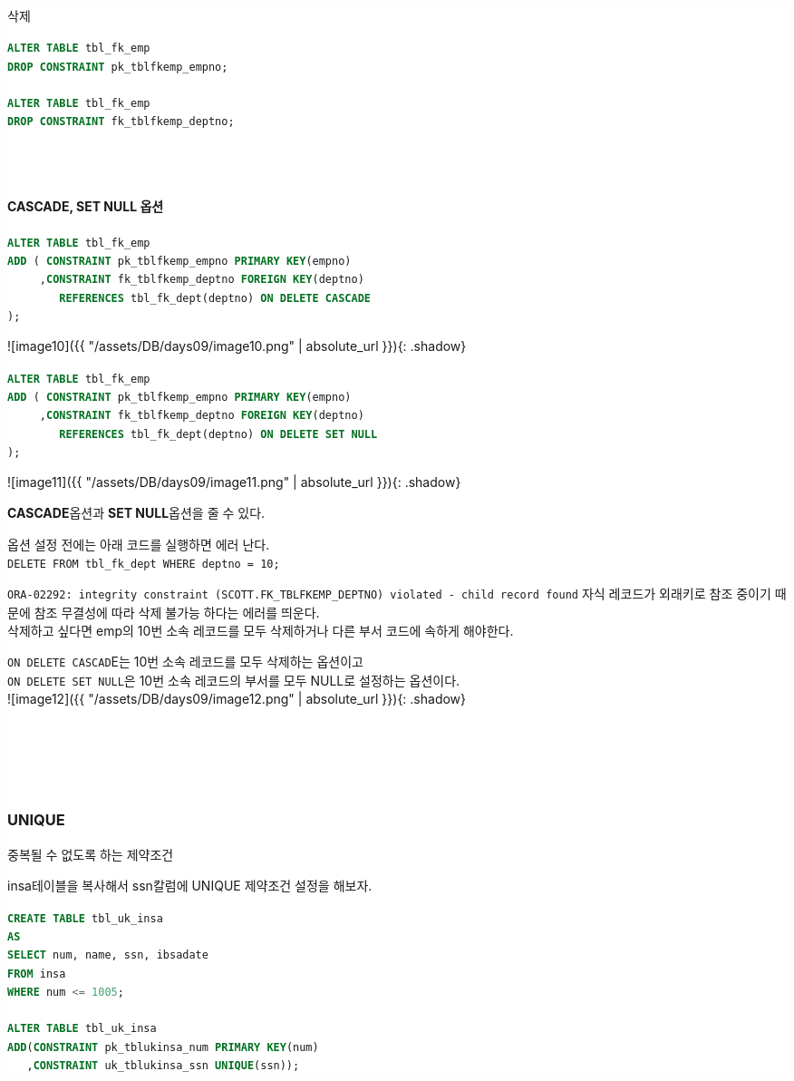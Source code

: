 삭제
```sql
ALTER TABLE tbl_fk_emp
DROP CONSTRAINT pk_tblfkemp_empno;

ALTER TABLE tbl_fk_emp
DROP CONSTRAINT fk_tblfkemp_deptno;
```
<br><br>

#### CASCADE, SET NULL 옵션

```sql
ALTER TABLE tbl_fk_emp
ADD ( CONSTRAINT pk_tblfkemp_empno PRIMARY KEY(empno)
     ,CONSTRAINT fk_tblfkemp_deptno FOREIGN KEY(deptno) 
        REFERENCES tbl_fk_dept(deptno) ON DELETE CASCADE
);
```
![image10]({{ "/assets/DB/days09/image10.png" | absolute_url }}){: .shadow}  

```sql
ALTER TABLE tbl_fk_emp
ADD ( CONSTRAINT pk_tblfkemp_empno PRIMARY KEY(empno)
     ,CONSTRAINT fk_tblfkemp_deptno FOREIGN KEY(deptno) 
        REFERENCES tbl_fk_dept(deptno) ON DELETE SET NULL
);
```
![image11]({{ "/assets/DB/days09/image11.png" | absolute_url }}){: .shadow}  

**CASCADE**옵션과 **SET NULL**옵션을 줄 수 있다.  
 
옵션 설정 전에는 아래 코드를 실행하면 에러 난다.  
`DELETE FROM tbl_fk_dept WHERE deptno = 10;`

`ORA-02292: integrity constraint (SCOTT.FK_TBLFKEMP_DEPTNO) violated - child record found`
자식 레코드가 외래키로 참조 중이기 때문에 참조 무결성에 따라 삭제 불가능 하다는 에러를 띄운다.  
삭제하고 싶다면 emp의 10번 소속 레코드를 모두 삭제하거나 다른 부서 코드에 속하게 해야한다.  

`ON DELETE CASCAD`E는 10번 소속 레코드를 모두 삭제하는 옵션이고  
`ON DELETE SET NULL`은 10번 소속 레코드의 부서를 모두 NULL로 설정하는 옵션이다.  
![image12]({{ "/assets/DB/days09/image12.png" | absolute_url }}){: .shadow}  

<br><br>


 
### UNIQUE

중복될 수 없도록 하는 제약조건

insa테이블을 복사해서 ssn칼럼에 UNIQUE 제약조건 설정을 해보자.

```sql
CREATE TABLE tbl_uk_insa
AS
SELECT num, name, ssn, ibsadate
FROM insa
WHERE num <= 1005;

ALTER TABLE tbl_uk_insa
ADD(CONSTRAINT pk_tblukinsa_num PRIMARY KEY(num)
   ,CONSTRAINT uk_tblukinsa_ssn UNIQUE(ssn));
```
